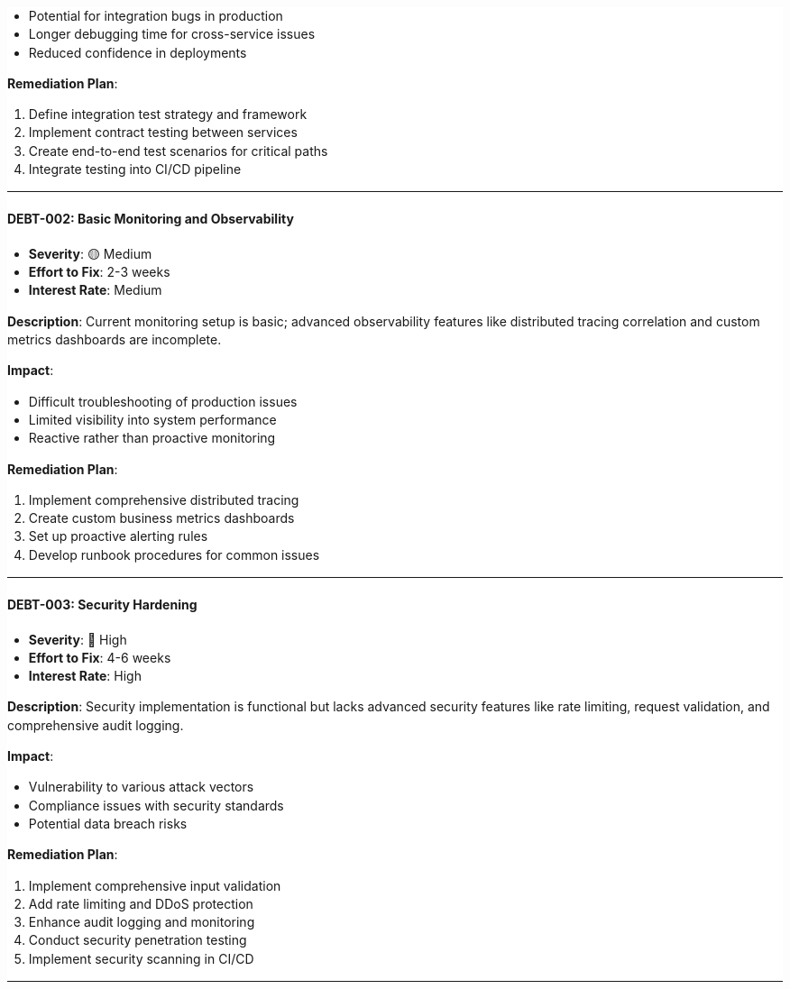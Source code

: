 - Potential for integration bugs in production
- Longer debugging time for cross-service issues
- Reduced confidence in deployments

**Remediation Plan**:

1. Define integration test strategy and framework
2. Implement contract testing between services
3. Create end-to-end test scenarios for critical paths
4. Integrate testing into CI/CD pipeline

---

#### DEBT-002: Basic Monitoring and Observability

- **Severity**: 🟡 Medium
- **Effort to Fix**: 2-3 weeks
- **Interest Rate**: Medium

**Description**: Current monitoring setup is basic; advanced observability features like distributed tracing correlation and custom metrics dashboards are incomplete.

**Impact**:

- Difficult troubleshooting of production issues
- Limited visibility into system performance
- Reactive rather than proactive monitoring

**Remediation Plan**:

1. Implement comprehensive distributed tracing
2. Create custom business metrics dashboards
3. Set up proactive alerting rules
4. Develop runbook procedures for common issues

---

#### DEBT-003: Security Hardening

- **Severity**: 🔴 High
- **Effort to Fix**: 4-6 weeks
- **Interest Rate**: High

**Description**: Security implementation is functional but lacks advanced security features like rate limiting, request validation, and comprehensive audit logging.

**Impact**:

- Vulnerability to various attack vectors
- Compliance issues with security standards
- Potential data breach risks

**Remediation Plan**:

1. Implement comprehensive input validation
2. Add rate limiting and DDoS protection
3. Enhance audit logging and monitoring
4. Conduct security penetration testing
5. Implement security scanning in CI/CD

---